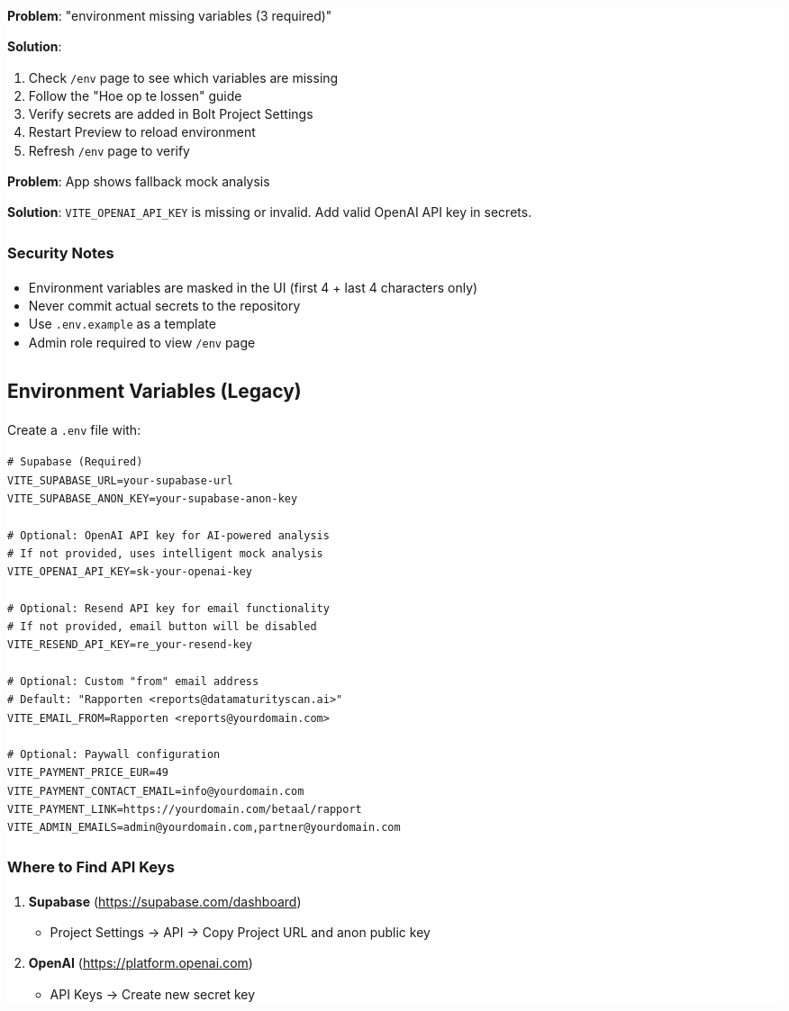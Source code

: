 **Problem**: "environment missing variables (3 required)"

**Solution**:
1. Check `/env` page to see which variables are missing
2. Follow the "Hoe op te lossen" guide
3. Verify secrets are added in Bolt Project Settings
4. Restart Preview to reload environment
5. Refresh `/env` page to verify

**Problem**: App shows fallback mock analysis

**Solution**: `VITE_OPENAI_API_KEY` is missing or invalid. Add valid OpenAI API key in secrets.

### Security Notes

- Environment variables are masked in the UI (first 4 + last 4 characters only)
- Never commit actual secrets to the repository
- Use `.env.example` as a template
- Admin role required to view `/env` page

## Environment Variables (Legacy)

Create a `.env` file with:

```env
# Supabase (Required)
VITE_SUPABASE_URL=your-supabase-url
VITE_SUPABASE_ANON_KEY=your-supabase-anon-key

# Optional: OpenAI API key for AI-powered analysis
# If not provided, uses intelligent mock analysis
VITE_OPENAI_API_KEY=sk-your-openai-key

# Optional: Resend API key for email functionality
# If not provided, email button will be disabled
VITE_RESEND_API_KEY=re_your-resend-key

# Optional: Custom "from" email address
# Default: "Rapporten <reports@datamaturityscan.ai>"
VITE_EMAIL_FROM=Rapporten <reports@yourdomain.com>

# Optional: Paywall configuration
VITE_PAYMENT_PRICE_EUR=49
VITE_PAYMENT_CONTACT_EMAIL=info@yourdomain.com
VITE_PAYMENT_LINK=https://yourdomain.com/betaal/rapport
VITE_ADMIN_EMAILS=admin@yourdomain.com,partner@yourdomain.com
```

### Where to Find API Keys

1. **Supabase** (https://supabase.com/dashboard)
   - Project Settings → API → Copy Project URL and anon public key

2. **OpenAI** (https://platform.openai.com)
   - API Keys → Create new secret key

